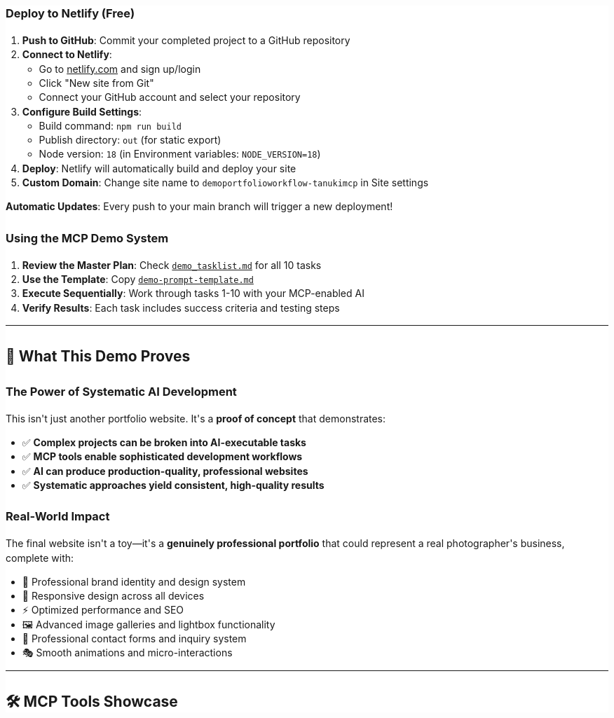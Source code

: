 ### Deploy to Netlify (Free)

1. **Push to GitHub**: Commit your completed project to a GitHub repository
2. **Connect to Netlify**: 
   - Go to [netlify.com](https://netlify.com) and sign up/login
   - Click "New site from Git" 
   - Connect your GitHub account and select your repository
3. **Configure Build Settings**:
   - Build command: `npm run build`
   - Publish directory: `out` (for static export)
   - Node version: `18` (in Environment variables: `NODE_VERSION=18`)
4. **Deploy**: Netlify will automatically build and deploy your site
5. **Custom Domain**: Change site name to `demoportfolioworkflow-tanukimcp` in Site settings

**Automatic Updates**: Every push to your main branch will trigger a new deployment!

### Using the MCP Demo System

1. **Review the Master Plan**: Check [`demo_tasklist.md`](./demo_tasklist.md) for all 10 tasks
2. **Use the Template**: Copy [`demo-prompt-template.md`](./demo-prompt-template.md) 
3. **Execute Sequentially**: Work through tasks 1-10 with your MCP-enabled AI
4. **Verify Results**: Each task includes success criteria and testing steps

---

## 🎯 What This Demo Proves

### The Power of Systematic AI Development

This isn't just another portfolio website. It's a **proof of concept** that demonstrates:

- ✅ **Complex projects can be broken into AI-executable tasks**
- ✅ **MCP tools enable sophisticated development workflows**
- ✅ **AI can produce production-quality, professional websites**
- ✅ **Systematic approaches yield consistent, high-quality results**

### Real-World Impact

The final website isn't a toy—it's a **genuinely professional portfolio** that could represent a real photographer's business, complete with:

- 🎨 Professional brand identity and design system
- 📱 Responsive design across all devices  
- ⚡ Optimized performance and SEO
- 🖼️ Advanced image galleries and lightbox functionality
- 📧 Professional contact forms and inquiry system
- 🎭 Smooth animations and micro-interactions

---

## 🛠️ MCP Tools Showcase
